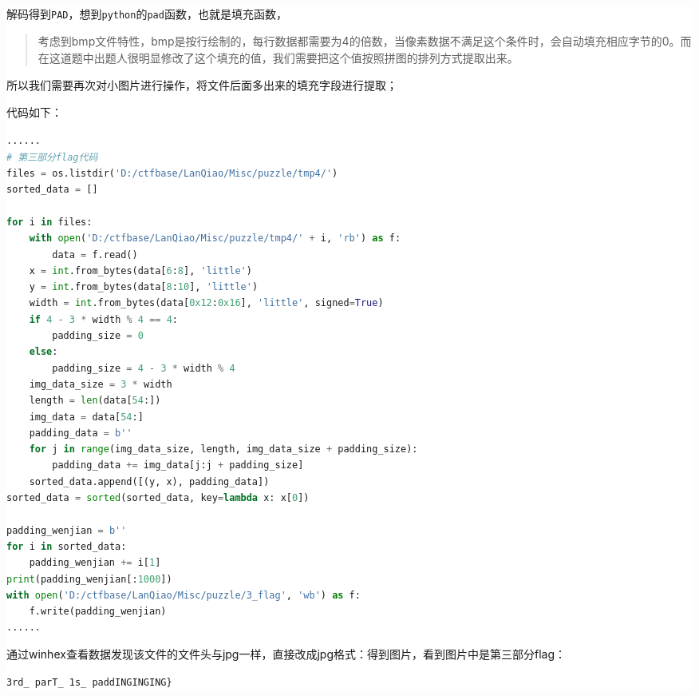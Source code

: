 解码得到`PAD`，想到`python`的`pad`函数，也就是填充函数，

> 考虑到bmp文件特性，bmp是按⾏绘制的，每⾏数据都需要为4的倍数，当像素数据不满⾜这个条件时，会⾃动填充相应字节的0。而在这道题中出题人很明显修改了这个填充的值，我们需要把这个值按照拼图的排列方式提取出来。

所以我们需要再次对小图片进行操作，将文件后面多出来的填充字段进行提取；

代码如下：

```python
......
# 第三部分flag代码
files = os.listdir('D:/ctfbase/LanQiao/Misc/puzzle/tmp4/')
sorted_data = []

for i in files:
    with open('D:/ctfbase/LanQiao/Misc/puzzle/tmp4/' + i, 'rb') as f:
        data = f.read()
    x = int.from_bytes(data[6:8], 'little')
    y = int.from_bytes(data[8:10], 'little')
    width = int.from_bytes(data[0x12:0x16], 'little', signed=True)
    if 4 - 3 * width % 4 == 4:
        padding_size = 0
    else:
        padding_size = 4 - 3 * width % 4
    img_data_size = 3 * width
    length = len(data[54:])
    img_data = data[54:]
    padding_data = b''
    for j in range(img_data_size, length, img_data_size + padding_size):
        padding_data += img_data[j:j + padding_size]
    sorted_data.append([(y, x), padding_data])
sorted_data = sorted(sorted_data, key=lambda x: x[0])

padding_wenjian = b''
for i in sorted_data:
    padding_wenjian += i[1]
print(padding_wenjian[:1000])
with open('D:/ctfbase/LanQiao/Misc/puzzle/3_flag', 'wb') as f:
    f.write(padding_wenjian)
......
```

通过winhex查看数据发现该文件的文件头与jpg一样，直接改成jpg格式：得到图片，看到图片中是第三部分flag：

`3rd_ parT_ 1s_ paddINGINGING}`
